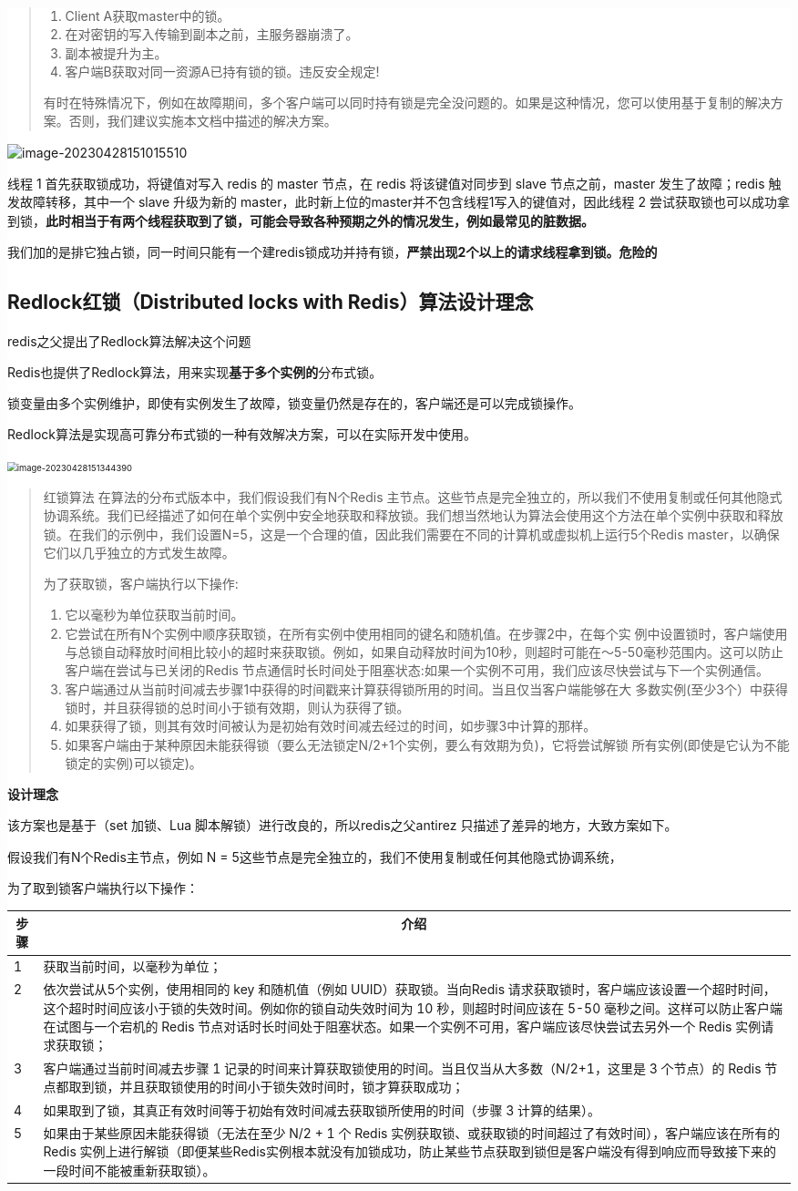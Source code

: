 > 1. Client A获取master中的锁。
> 2. 在对密钥的写入传输到副本之前，主服务器崩溃了。
> 3. 副本被提升为主。
> 4. 客户端B获取对同一资源A已持有锁的锁。违反安全规定!
>
> 有时在特殊情况下，例如在故障期间，多个客户端可以同时持有锁是完全没问题的。如果是这种情况，您可以使用基于复制的解决方案。否则，我们建议实施本文档中描述的解决方案。

![image-20230428151015510](https://gitee.com/kiteflyer/picture/raw/master/Redis/image-20230428151015510.png)

线程 1 首先获取锁成功，将键值对写入 redis 的 master 节点，在 redis 将该键值对同步到 slave 节点之前，master 发生了故障；redis 触发故障转移，其中一个 slave 升级为新的 master，此时新上位的master并不包含线程1写入的键值对，因此线程 2 尝试获取锁也可以成功拿到锁，**此时相当于有两个线程获取到了锁，可能会导致各种预期之外的情况发生，例如最常见的脏数据。**

我们加的是排它独占锁，同一时间只能有一个建redis锁成功并持有锁，**严禁出现2个以上的请求线程拿到锁。危险的**

## Redlock红锁（Distributed locks with Redis）算法设计理念

redis之父提出了Redlock算法解决这个问题

Redis也提供了Redlock算法，用来实现**基于多个实例的**分布式锁。

锁变量由多个实例维护，即使有实例发生了故障，锁变量仍然是存在的，客户端还是可以完成锁操作。

Redlock算法是实现高可靠分布式锁的一种有效解决方案，可以在实际开发中使用。

<img src="https://gitee.com/kiteflyer/picture/raw/master/Redis/image-20230428151344390.png" alt="image-20230428151344390" style="zoom:67%;" />

> 红锁算法
> 在算法的分布式版本中，我们假设我们有N个Redis 主节点。这些节点是完全独立的，所以我们不使用复制或任何其他隐式协调系统。我们已经描述了如何在单个实例中安全地获取和释放锁。我们想当然地认为算法会使用这个方法在单个实例中获取和释放锁。在我们的示例中，我们设置N=5，这是一个合理的值，因此我们需要在不同的计算机或虚拟机上运行5个Redis master，以确保它们以几乎独立的方式发生故障。
>
> 为了获取锁，客户端执行以下操作:
>
> 1. 它以毫秒为单位获取当前时间。
> 2. 它尝试在所有N个实例中顺序获取锁，在所有实例中使用相同的键名和随机值。在步骤2中，在每个实
>    例中设置锁时，客户端使用与总锁自动释放时间相比较小的超时来获取锁。例如，如果自动释放时间为10秒，则超时可能在～5-50毫秒范围内。这可以防止客户端在尝试与已关闭的Redis 节点通信时长时间处于阻塞状态:如果一个实例不可用，我们应该尽快尝试与下一个实例通信。
> 3. 客户端通过从当前时间减去步骤1中获得的时间戳来计算获得锁所用的时间。当且仅当客户端能够在大
>    多数实例(至少3个）中获得锁时，并且获得锁的总时间小于锁有效期，则认为获得了锁。
> 4. 如果获得了锁，则其有效时间被认为是初始有效时间减去经过的时间，如步骤3中计算的那样。
> 5. 如果客户端由于某种原因未能获得锁（要么无法锁定N/2+1个实例，要么有效期为负)，它将尝试解锁
>    所有实例(即使是它认为不能锁定的实例)可以锁定)。

**设计理念**

该方案也是基于（set 加锁、Lua 脚本解锁）进行改良的，所以redis之父antirez 只描述了差异的地方，大致方案如下。

假设我们有N个Redis主节点，例如 N = 5这些节点是完全独立的，我们不使用复制或任何其他隐式协调系统，

为了取到锁客户端执行以下操作：

| 步骤 | 介绍                                                         |
| ---- | ------------------------------------------------------------ |
| 1    | 获取当前时间，以毫秒为单位；                                 |
| 2    | 依次尝试从5个实例，使用相同的 key 和随机值（例如 UUID）获取锁。当向Redis 请求获取锁时，客户端应该设置一个超时时间，这个超时时间应该小于锁的失效时间。例如你的锁自动失效时间为 10 秒，则超时时间应该在 5-50 毫秒之间。这样可以防止客户端在试图与一个宕机的 Redis 节点对话时长时间处于阻塞状态。如果一个实例不可用，客户端应该尽快尝试去另外一个 Redis 实例请求获取锁； |
| 3    | 客户端通过当前时间减去步骤 1 记录的时间来计算获取锁使用的时间。当且仅当从大多数（N/2+1，这里是 3 个节点）的 Redis 节点都取到锁，并且获取锁使用的时间小于锁失效时间时，锁才算获取成功； |
| 4    | 如果取到了锁，其真正有效时间等于初始有效时间减去获取锁所使用的时间（步骤 3 计算的结果）。 |
| 5    | 如果由于某些原因未能获得锁（无法在至少 N/2 + 1 个 Redis 实例获取锁、或获取锁的时间超过了有效时间），客户端应该在所有的 Redis 实例上进行解锁（即便某些Redis实例根本就没有加锁成功，防止某些节点获取到锁但是客户端没有得到响应而导致接下来的一段时间不能被重新获取锁）。 |
